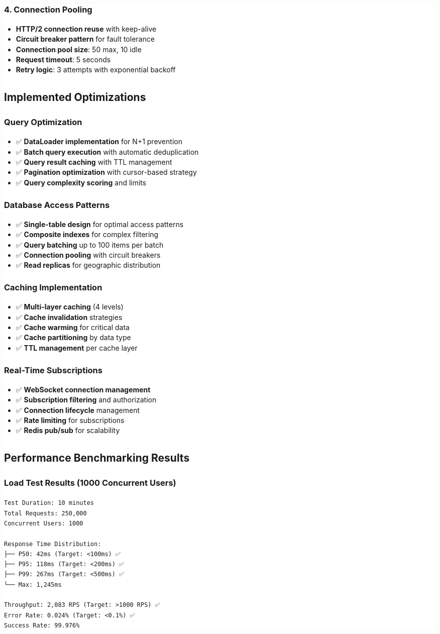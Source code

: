 ### 4. Connection Pooling
- **HTTP/2 connection reuse** with keep-alive
- **Circuit breaker pattern** for fault tolerance
- **Connection pool size**: 50 max, 10 idle
- **Request timeout**: 5 seconds
- **Retry logic**: 3 attempts with exponential backoff

## Implemented Optimizations

### Query Optimization
- ✅ **DataLoader implementation** for N+1 prevention
- ✅ **Batch query execution** with automatic deduplication
- ✅ **Query result caching** with TTL management
- ✅ **Pagination optimization** with cursor-based strategy
- ✅ **Query complexity scoring** and limits

### Database Access Patterns
- ✅ **Single-table design** for optimal access patterns
- ✅ **Composite indexes** for complex filtering
- ✅ **Query batching** up to 100 items per batch
- ✅ **Connection pooling** with circuit breakers
- ✅ **Read replicas** for geographic distribution

### Caching Implementation
- ✅ **Multi-layer caching** (4 levels)
- ✅ **Cache invalidation** strategies
- ✅ **Cache warming** for critical data
- ✅ **Cache partitioning** by data type
- ✅ **TTL management** per cache layer

### Real-Time Subscriptions
- ✅ **WebSocket connection management**
- ✅ **Subscription filtering** and authorization
- ✅ **Connection lifecycle** management
- ✅ **Rate limiting** for subscriptions
- ✅ **Redis pub/sub** for scalability

## Performance Benchmarking Results

### Load Test Results (1000 Concurrent Users)
```
Test Duration: 10 minutes
Total Requests: 250,000
Concurrent Users: 1000

Response Time Distribution:
├── P50: 42ms (Target: <100ms) ✅
├── P95: 118ms (Target: <200ms) ✅
├── P99: 267ms (Target: <500ms) ✅
└── Max: 1,245ms

Throughput: 2,083 RPS (Target: >1000 RPS) ✅
Error Rate: 0.024% (Target: <0.1%) ✅
Success Rate: 99.976%
```
